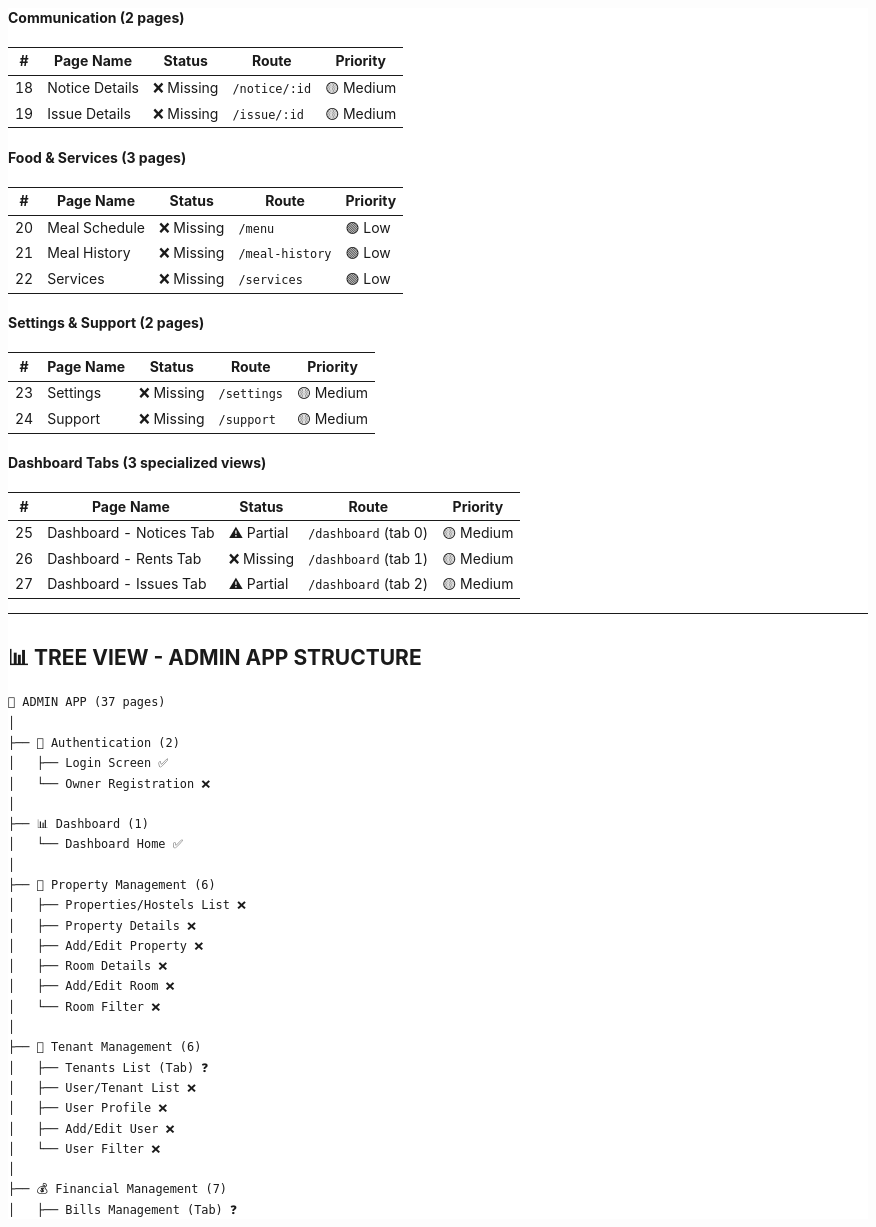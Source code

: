 #### Communication (2 pages)
| # | Page Name | Status | Route | Priority |
|---|-----------|--------|-------|----------|
| 18 | Notice Details | ❌ Missing | `/notice/:id` | 🟡 Medium |
| 19 | Issue Details | ❌ Missing | `/issue/:id` | 🟡 Medium |

#### Food & Services (3 pages)
| # | Page Name | Status | Route | Priority |
|---|-----------|--------|-------|----------|
| 20 | Meal Schedule | ❌ Missing | `/menu` | 🟢 Low |
| 21 | Meal History | ❌ Missing | `/meal-history` | 🟢 Low |
| 22 | Services | ❌ Missing | `/services` | 🟢 Low |

#### Settings & Support (2 pages)
| # | Page Name | Status | Route | Priority |
|---|-----------|--------|-------|----------|
| 23 | Settings | ❌ Missing | `/settings` | 🟡 Medium |
| 24 | Support | ❌ Missing | `/support` | 🟡 Medium |

#### Dashboard Tabs (3 specialized views)
| # | Page Name | Status | Route | Priority |
|---|-----------|--------|-------|----------|
| 25 | Dashboard - Notices Tab | ⚠️ Partial | `/dashboard` (tab 0) | 🟡 Medium |
| 26 | Dashboard - Rents Tab | ❌ Missing | `/dashboard` (tab 1) | 🟡 Medium |
| 27 | Dashboard - Issues Tab | ⚠️ Partial | `/dashboard` (tab 2) | 🟡 Medium |

---

## 📊 TREE VIEW - ADMIN APP STRUCTURE

```
📱 ADMIN APP (37 pages)
│
├── 🔐 Authentication (2)
│   ├── Login Screen ✅
│   └── Owner Registration ❌
│
├── 📊 Dashboard (1)
│   └── Dashboard Home ✅
│
├── 🏢 Property Management (6)
│   ├── Properties/Hostels List ❌
│   ├── Property Details ❌
│   ├── Add/Edit Property ❌
│   ├── Room Details ❌
│   ├── Add/Edit Room ❌
│   └── Room Filter ❌
│
├── 👥 Tenant Management (6)
│   ├── Tenants List (Tab) ❓
│   ├── User/Tenant List ❌
│   ├── User Profile ❌
│   ├── Add/Edit User ❌
│   └── User Filter ❌
│
├── 💰 Financial Management (7)
│   ├── Bills Management (Tab) ❓
```
